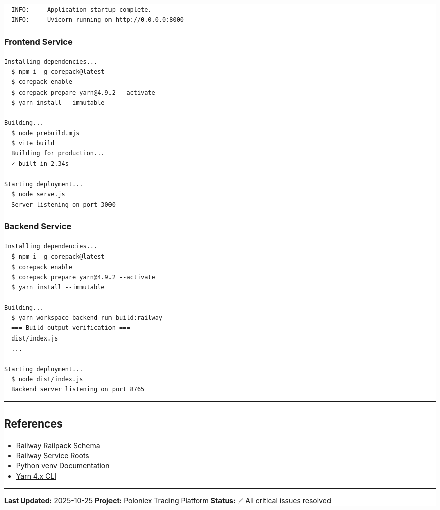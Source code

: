 ```
  INFO:     Application startup complete.
  INFO:     Uvicorn running on http://0.0.0.0:8000
```

### Frontend Service
```
Installing dependencies...
  $ npm i -g corepack@latest
  $ corepack enable
  $ corepack prepare yarn@4.9.2 --activate
  $ yarn install --immutable

Building...
  $ node prebuild.mjs
  $ vite build
  Building for production...
  ✓ built in 2.34s

Starting deployment...
  $ node serve.js
  Server listening on port 3000
```

### Backend Service
```
Installing dependencies...
  $ npm i -g corepack@latest
  $ corepack enable
  $ corepack prepare yarn@4.9.2 --activate
  $ yarn install --immutable

Building...
  $ yarn workspace backend run build:railway
  === Build output verification ===
  dist/index.js
  ...

Starting deployment...
  $ node dist/index.js
  Backend server listening on port 8765
```

---

## References

- [Railway Railpack Schema](https://schema.railpack.com)
- [Railway Service Roots](https://docs.railway.app/guides/monorepos)
- [Python venv Documentation](https://docs.python.org/3/library/venv.html)
- [Yarn 4.x CLI](https://yarnpkg.com/cli)

---

**Last Updated:** 2025-10-25
**Project:** Poloniex Trading Platform
**Status:** ✅ All critical issues resolved
